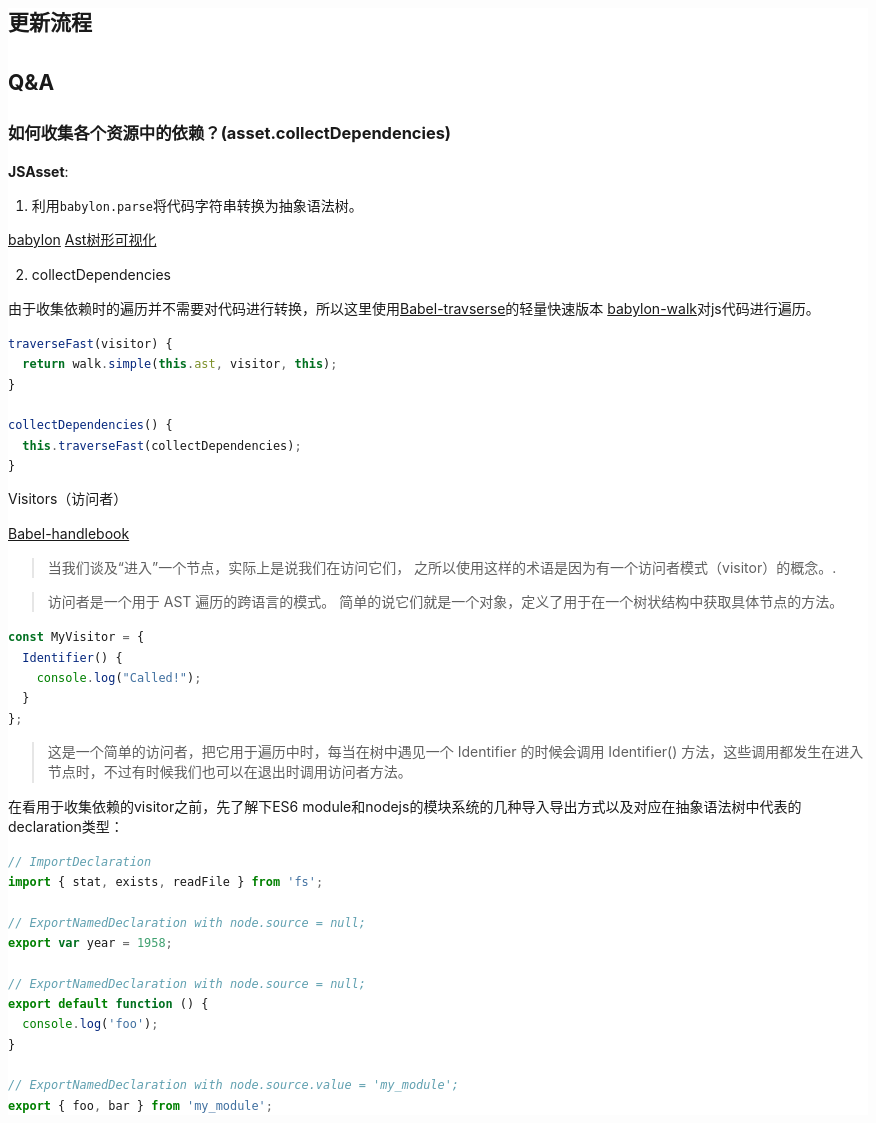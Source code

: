 
##  更新流程


## Q&A


### 如何收集各个资源中的依赖？(asset.collectDependencies)


__JSAsset__: 

1. 利用`babylon.parse`将代码字符串转换为抽象语法树。

[babylon](https://github.com/babel/babylon)
[Ast树形可视化](http://astexplorer.net/)

2. collectDependencies

由于收集依赖时的遍历并不需要对代码进行转换，所以这里使用[Babel-travserse](https://github.com/babel/babel/tree/master/packages/babel-traverse)的轻量快速版本
[babylon-walk](https://github.com/pugjs/babylon-walk)对js代码进行遍历。

```js
traverseFast(visitor) {
  return walk.simple(this.ast, visitor, this);
}

collectDependencies() {
  this.traverseFast(collectDependencies);
}
```

Visitors（访问者）

[Babel-handlebook](https://github.com/thejameskyle/babel-handbook/blob/master/translations/zh-Hans/plugin-handbook.md)

> 当我们谈及“进入”一个节点，实际上是说我们在访问它们， 之所以使用这样的术语是因为有一个访问者模式（visitor）的概念。.

> 访问者是一个用于 AST 遍历的跨语言的模式。 简单的说它们就是一个对象，定义了用于在一个树状结构中获取具体节点的方法。 


```js
const MyVisitor = {
  Identifier() {
    console.log("Called!");
  }
};
```

> 这是一个简单的访问者，把它用于遍历中时，每当在树中遇见一个 Identifier 的时候会调用 Identifier() 方法，这些调用都发生在进入节点时，不过有时候我们也可以在退出时调用访问者方法。


在看用于收集依赖的visitor之前，先了解下ES6 module和nodejs的模块系统的几种导入导出方式以及对应在抽象语法树中代表的declaration类型：

```js
// ImportDeclaration
import { stat, exists, readFile } from 'fs';

// ExportNamedDeclaration with node.source = null;
export var year = 1958;

// ExportNamedDeclaration with node.source = null;
export default function () {
  console.log('foo');
}

// ExportNamedDeclaration with node.source.value = 'my_module';
export { foo, bar } from 'my_module';

```
